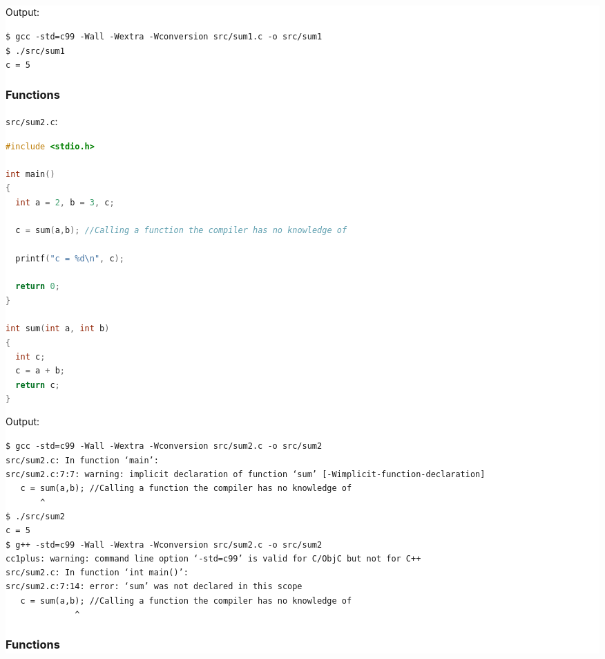 Output:

```
$ gcc -std=c99 -Wall -Wextra -Wconversion src/sum1.c -o src/sum1
$ ./src/sum1
c = 5
```

### Functions

`src/sum2.c`:

```c
#include <stdio.h>

int main()
{
  int a = 2, b = 3, c;

  c = sum(a,b); //Calling a function the compiler has no knowledge of

  printf("c = %d\n", c);

  return 0;
}

int sum(int a, int b)
{
  int c;
  c = a + b;
  return c;
}
```

Output:

```
$ gcc -std=c99 -Wall -Wextra -Wconversion src/sum2.c -o src/sum2
src/sum2.c: In function ‘main’:
src/sum2.c:7:7: warning: implicit declaration of function ‘sum’ [-Wimplicit-function-declaration]
   c = sum(a,b); //Calling a function the compiler has no knowledge of
       ^
$ ./src/sum2
c = 5
$ g++ -std=c99 -Wall -Wextra -Wconversion src/sum2.c -o src/sum2
cc1plus: warning: command line option ‘-std=c99’ is valid for C/ObjC but not for C++
src/sum2.c: In function ‘int main()’:
src/sum2.c:7:14: error: ‘sum’ was not declared in this scope
   c = sum(a,b); //Calling a function the compiler has no knowledge of
              ^
```

### Functions
